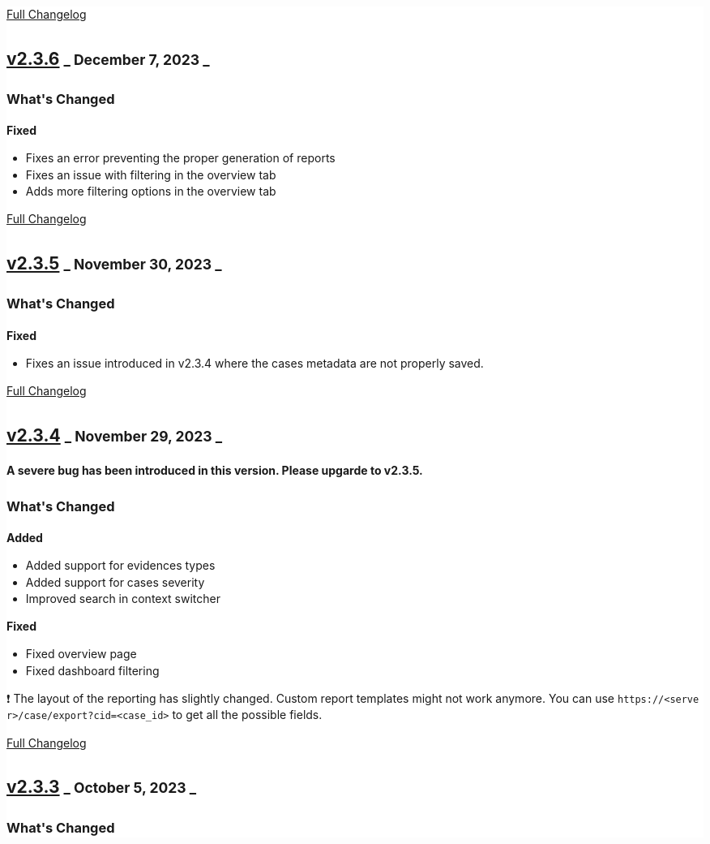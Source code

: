 

[Full Changelog](https://github.com/dfir-iris/iris-web/compare/v2.3.6...v2.3.7)


## [v2.3.6](https://github.com/dfir-iris/iris-web/releases/tag/v2.3.6) <small>_ December 7, 2023 _</small>
### What's Changed

**Fixed**  

* Fixes an error preventing the proper generation of reports 
* Fixes an issue with filtering in the overview tab 
* Adds more filtering options in the overview tab 


[Full Changelog](https://github.com/dfir-iris/iris-web/compare/v2.3.5...v2.3.6)

## [v2.3.5](https://github.com/dfir-iris/iris-web/releases/tag/v2.3.5) <small>_ November 30, 2023 _</small>
### What's Changed

**Fixed**  

* Fixes an issue introduced in v2.3.4 where the cases metadata are not properly saved. 


[Full Changelog](https://github.com/dfir-iris/iris-web/compare/v2.3.4...v2.3.5)

## [v2.3.4](https://github.com/dfir-iris/iris-web/releases/tag/v2.3.4) <small>_ November 29, 2023 _</small>

**A severe bug has been introduced in this version. Please upgarde to v2.3.5.**
### What's Changed

**Added**

* Added support for evidences types
* Added support for cases severity
* Improved search in context switcher

**Fixed**  

* Fixed overview page
* Fixed dashboard filtering


❗ The layout of the reporting has slightly changed. Custom report templates might not work anymore.
You can use `https://<server>/case/export?cid=<case_id>` to get all the possible fields.

[Full Changelog](https://github.com/dfir-iris/iris-web/compare/v2.3.3...v2.3.4)



## [v2.3.3](https://github.com/dfir-iris/iris-web/releases/tag/v2.3.3) <small>_ October 5, 2023 _</small>
### What's Changed
